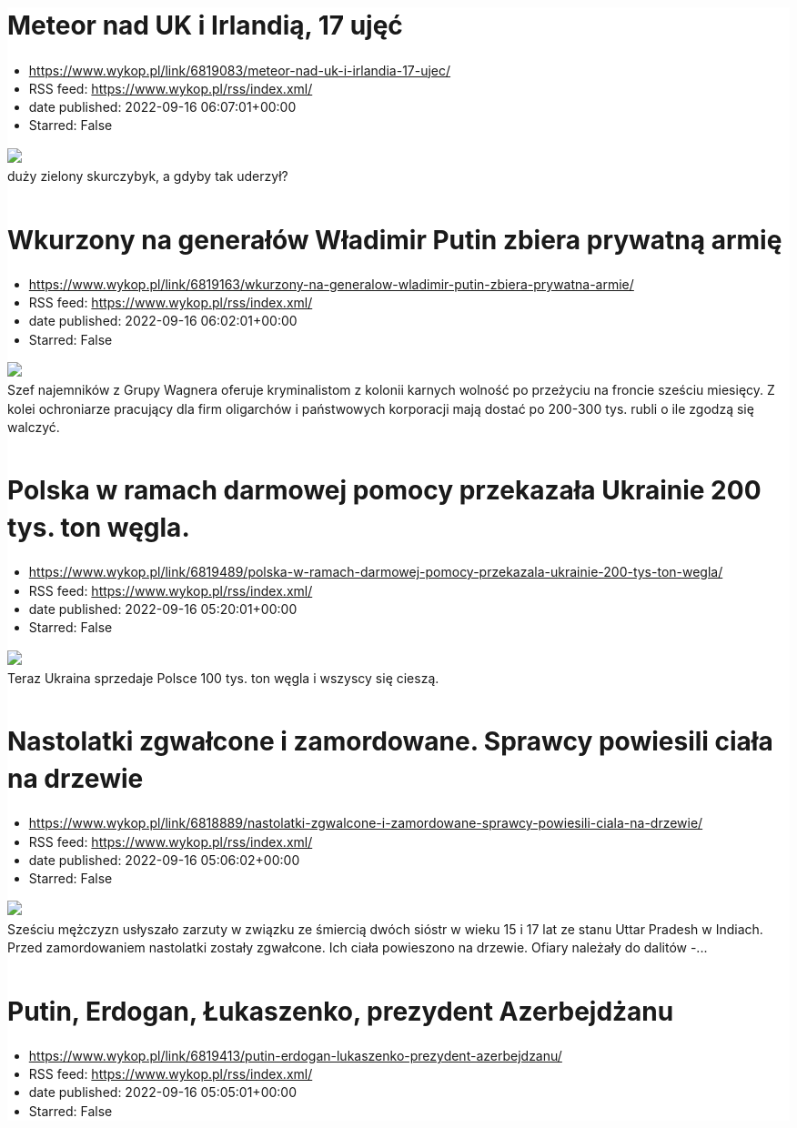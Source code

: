 # Meteor nad UK i Irlandią, 17 ujęć
 - https://www.wykop.pl/link/6819083/meteor-nad-uk-i-irlandia-17-ujec/
 - RSS feed: https://www.wykop.pl/rss/index.xml/
 - date published: 2022-09-16 06:07:01+00:00
 - Starred: False

<img src="https://www.wykop.pl/cdn/c3397993/link_1663258118PpSdWkfzTlv3cHaK2y68YX,w104h74.jpg" /><br />
		 duży zielony skurczybyk, a gdyby tak uderzył?

# Wkurzony na generałów Władimir Putin zbiera prywatną armię
 - https://www.wykop.pl/link/6819163/wkurzony-na-generalow-wladimir-putin-zbiera-prywatna-armie/
 - RSS feed: https://www.wykop.pl/rss/index.xml/
 - date published: 2022-09-16 06:02:01+00:00
 - Starred: False

<img src="https://www.wykop.pl/cdn/c3397993/link_1663261582pMTNSSe1pJtV70TAMb3BGS,w104h74.jpg" /><br />
		 Szef najemników z Grupy Wagnera oferuje kryminalistom z kolonii karnych wolność po przeżyciu na froncie sześciu miesięcy. Z kolei ochroniarze pracujący dla firm oligarchów i państwowych korporacji mają dostać po 200-300 tys. rubli o ile zgodzą się walczyć.

# Polska w ramach darmowej pomocy przekazała Ukrainie 200 tys. ton węgla.
 - https://www.wykop.pl/link/6819489/polska-w-ramach-darmowej-pomocy-przekazala-ukrainie-200-tys-ton-wegla/
 - RSS feed: https://www.wykop.pl/rss/index.xml/
 - date published: 2022-09-16 05:20:01+00:00
 - Starred: False

<img src="https://www.wykop.pl/cdn/c3397993/link_1663283396i1BKjBFCiKpFnXcsEKr094,w104h74.jpg" /><br />
		 Teraz Ukraina sprzedaje Polsce 100 tys. ton węgla i wszyscy się cieszą.

# Nastolatki zgwałcone i zamordowane. Sprawcy powiesili ciała na drzewie
 - https://www.wykop.pl/link/6818889/nastolatki-zgwalcone-i-zamordowane-sprawcy-powiesili-ciala-na-drzewie/
 - RSS feed: https://www.wykop.pl/rss/index.xml/
 - date published: 2022-09-16 05:06:02+00:00
 - Starred: False

<img src="https://www.wykop.pl/cdn/c3397993/link_16632511983yHAv12MxYjXoDPoOolHSF,w104h74.jpg" /><br />
		 Sześciu mężczyzn usłyszało zarzuty w związku ze śmiercią dwóch sióstr w wieku 15 i 17 lat ze stanu Uttar Pradesh w Indiach. Przed zamordowaniem nastolatki zostały zgwałcone. Ich ciała powieszono na drzewie. Ofiary należały do dalitów -...

# Putin, Erdogan, Łukaszenko, prezydent Azerbejdżanu
 - https://www.wykop.pl/link/6819413/putin-erdogan-lukaszenko-prezydent-azerbejdzanu/
 - RSS feed: https://www.wykop.pl/rss/index.xml/
 - date published: 2022-09-16 05:05:01+00:00
 - Starred: False
